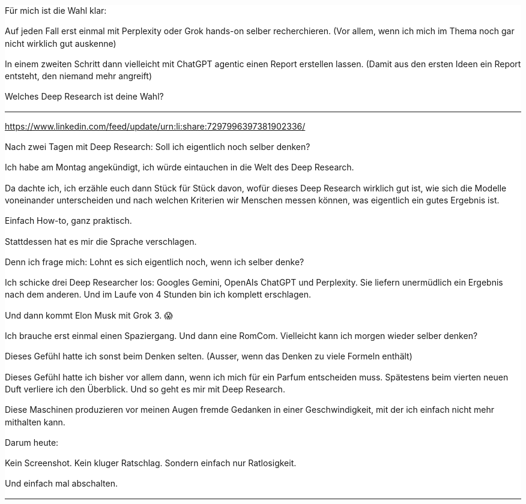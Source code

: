 Für mich ist die Wahl klar:

Auf jeden Fall erst einmal mit Perplexity oder Grok hands-on selber recherchieren. (Vor allem, wenn ich mich im Thema noch gar nicht wirklich gut auskenne)

In einem zweiten Schritt dann vielleicht mit ChatGPT agentic einen Report erstellen lassen. (Damit aus den ersten Ideen ein Report entsteht, den niemand mehr angreift)

Welches Deep Research ist deine Wahl?


---

https://www.linkedin.com/feed/update/urn:li:share:7297996397381902336/

Nach zwei Tagen mit Deep Research:
Soll ich eigentlich noch selber denken?

Ich habe am Montag angekündigt, ich würde eintauchen in die Welt des Deep Research. 

Da dachte ich, ich erzähle euch dann Stück für Stück davon, wofür dieses Deep Research wirklich gut ist, wie sich die Modelle voneinander unterscheiden und nach welchen Kriterien wir Menschen messen können, was eigentlich ein gutes Ergebnis ist. 

Einfach How-to, ganz praktisch.

Stattdessen hat es mir die Sprache verschlagen.

Denn ich frage mich:
Lohnt es sich eigentlich noch, wenn ich selber denke? 

Ich schicke drei Deep Researcher los: Googles Gemini, OpenAIs ChatGPT und Perplexity. Sie liefern unermüdlich ein Ergebnis nach dem anderen. Und im Laufe von 4 Stunden bin ich komplett erschlagen.

Und dann kommt Elon Musk mit Grok 3.
😱

Ich brauche erst einmal einen Spaziergang. 
Und dann eine RomCom. 
Vielleicht kann ich morgen wieder selber denken?

Dieses Gefühl hatte ich sonst beim Denken selten. 
(Ausser, wenn das Denken zu viele Formeln enthält)

Dieses Gefühl hatte ich bisher vor allem dann, wenn ich mich für ein Parfum entscheiden muss. Spätestens beim vierten neuen Duft verliere ich den Überblick. 
Und so geht es mir mit Deep Research. 

Diese Maschinen produzieren vor meinen Augen fremde Gedanken in einer Geschwindigkeit, mit der ich einfach nicht mehr mithalten kann.

Darum heute: 

Kein Screenshot. 
Kein kluger Ratschlag. 
Sondern einfach nur Ratlosigkeit. 

Und einfach mal abschalten.

---
